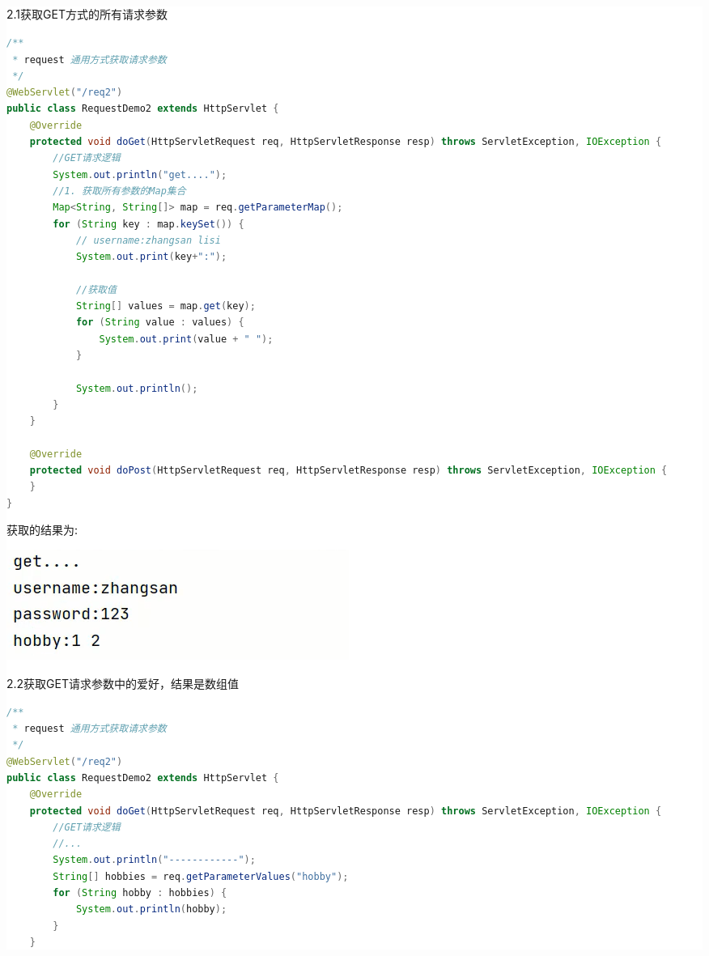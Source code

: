  2.1获取GET方式的所有请求参数

```java
/**
 * request 通用方式获取请求参数
 */
@WebServlet("/req2")
public class RequestDemo2 extends HttpServlet {
    @Override
    protected void doGet(HttpServletRequest req, HttpServletResponse resp) throws ServletException, IOException {
        //GET请求逻辑
        System.out.println("get....");
        //1. 获取所有参数的Map集合
        Map<String, String[]> map = req.getParameterMap();
        for (String key : map.keySet()) {
            // username:zhangsan lisi
            System.out.print(key+":");

            //获取值
            String[] values = map.get(key);
            for (String value : values) {
                System.out.print(value + " ");
            }

            System.out.println();
        }
    }

    @Override
    protected void doPost(HttpServletRequest req, HttpServletResponse resp) throws ServletException, IOException {
    }
}
```

获取的结果为:

![1628780965283](./assets/1628780965283.png)

 2.2获取GET请求参数中的爱好，结果是数组值

```java
/**
 * request 通用方式获取请求参数
 */
@WebServlet("/req2")
public class RequestDemo2 extends HttpServlet {
    @Override
    protected void doGet(HttpServletRequest req, HttpServletResponse resp) throws ServletException, IOException {
        //GET请求逻辑
        //...
        System.out.println("------------");
        String[] hobbies = req.getParameterValues("hobby");
        for (String hobby : hobbies) {
            System.out.println(hobby);
        }
    }
```